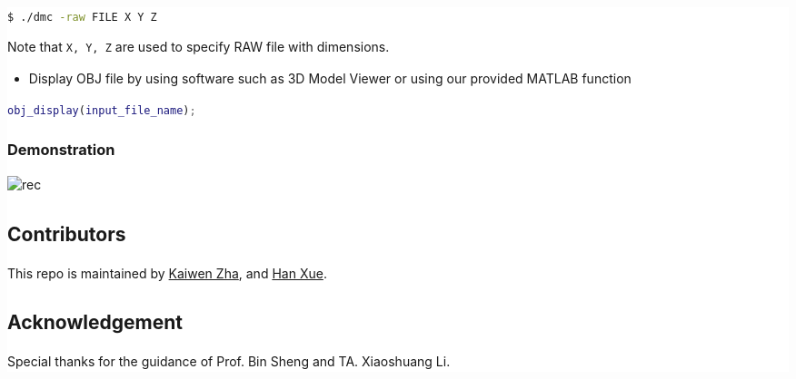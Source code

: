 ```bash
$ ./dmc -raw FILE X Y Z
```

Note that `X, Y, Z` are used to specify RAW file with dimensions.

- Display OBJ file by using software such as 3D Model Viewer or using our provided MATLAB function

```matlab
obj_display(input_file_name);
```

### Demonstration

![rec](./doc/rec.jpg)

## Contributors

This repo is maintained by [Kaiwen Zha](https://github.com/Sunshine-KaiwenZha), and [Han Xue](https://github.com/xiaoxiaoxh).

## Acknowledgement

Special thanks for the guidance of Prof. Bin Sheng and TA. Xiaoshuang Li.
